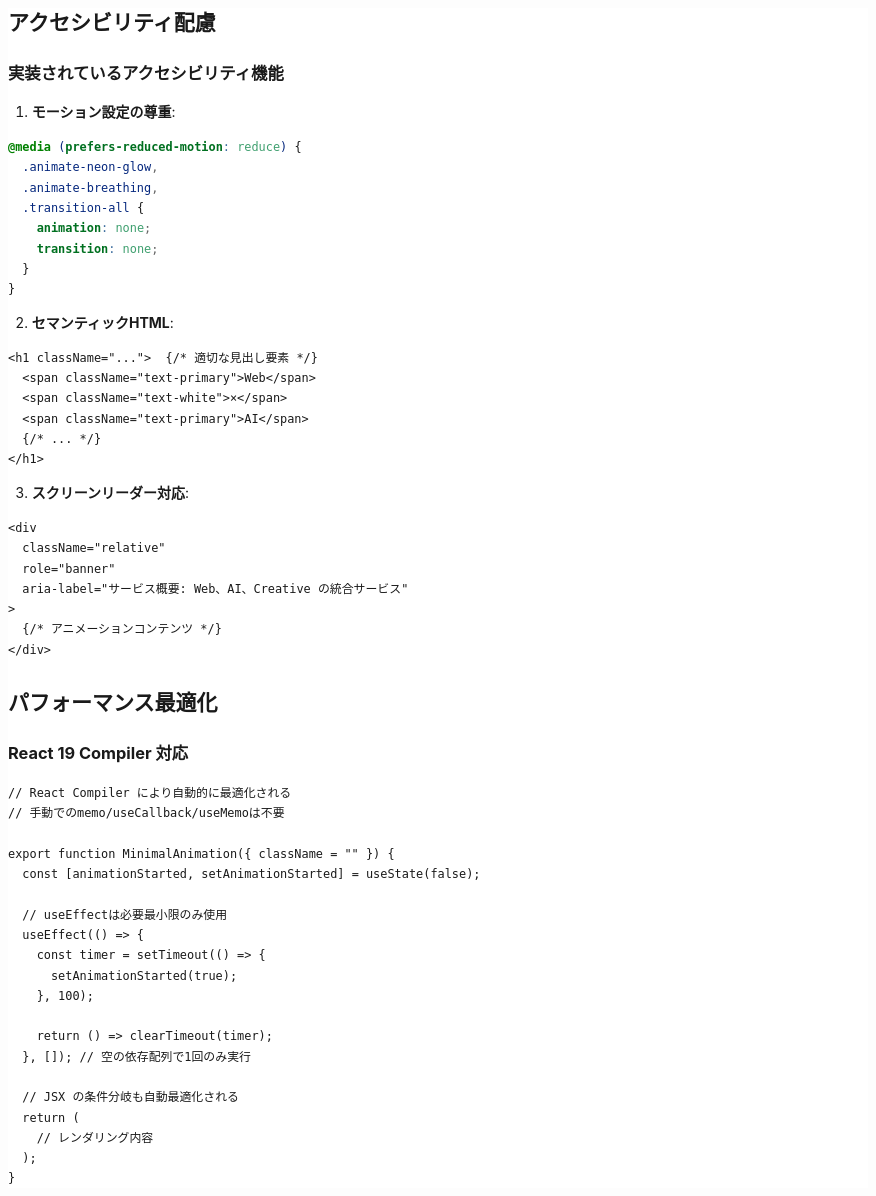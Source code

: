 ## アクセシビリティ配慮

### 実装されているアクセシビリティ機能

1. **モーション設定の尊重**:
```css
@media (prefers-reduced-motion: reduce) {
  .animate-neon-glow,
  .animate-breathing,
  .transition-all {
    animation: none;
    transition: none;
  }
}
```

2. **セマンティックHTML**:
```tsx
<h1 className="...">  {/* 適切な見出し要素 */}
  <span className="text-primary">Web</span>
  <span className="text-white">×</span>
  <span className="text-primary">AI</span>
  {/* ... */}
</h1>
```

3. **スクリーンリーダー対応**:
```tsx
<div 
  className="relative" 
  role="banner"
  aria-label="サービス概要: Web、AI、Creative の統合サービス"
>
  {/* アニメーションコンテンツ */}
</div>
```

## パフォーマンス最適化

### React 19 Compiler 対応

```tsx
// React Compiler により自動的に最適化される
// 手動でのmemo/useCallback/useMemoは不要

export function MinimalAnimation({ className = "" }) {
  const [animationStarted, setAnimationStarted] = useState(false);
  
  // useEffectは必要最小限のみ使用
  useEffect(() => {
    const timer = setTimeout(() => {
      setAnimationStarted(true);
    }, 100);
    
    return () => clearTimeout(timer);
  }, []); // 空の依存配列で1回のみ実行
  
  // JSX の条件分岐も自動最適化される
  return (
    // レンダリング内容
  );
}
```
